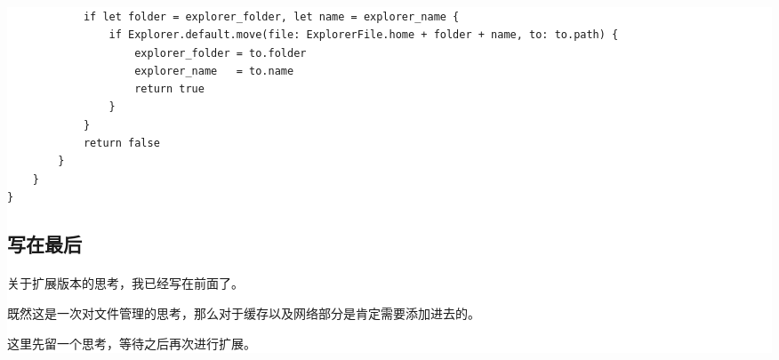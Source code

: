 ```
            if let folder = explorer_folder, let name = explorer_name {
                if Explorer.default.move(file: ExplorerFile.home + folder + name, to: to.path) {
                    explorer_folder = to.folder
                    explorer_name   = to.name
                    return true
                }
            }
            return false
        }
    }
}
```

## 写在最后

关于扩展版本的思考，我已经写在前面了。

既然这是一次对文件管理的思考，那么对于缓存以及网络部分是肯定需要添加进去的。

这里先留一个思考，等待之后再次进行扩展。
